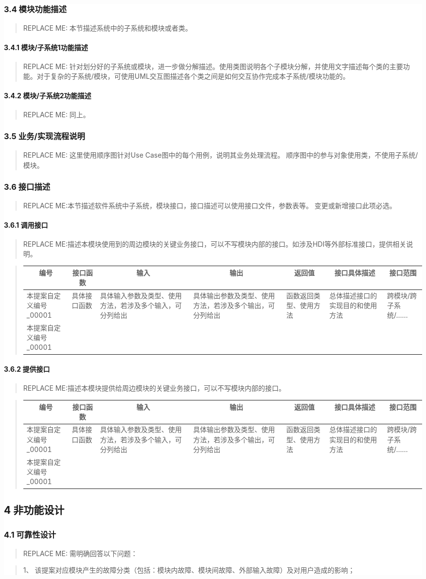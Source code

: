 ### 3.4 模块功能描述

> REPLACE ME: 本节描述系统中的子系统和模块或者类。

#### 3.4.1 模块/子系统1功能描述

> REPLACE ME: 针对划分好的子系统或模块，进一步做分解描述。使用类图说明各个子模块分解，并使用文字描述每个类的主要功能。对于复杂的子系统/模块，可使用UML交互图描述各个类之间是如何交互协作完成本子系统/模块功能的。

#### 3.4.2 模块/子系统2功能描述

> REPLACE ME: 同上。

### 3.5 业务/实现流程说明

> REPLACE ME: 这里使用顺序图针对Use Case图中的每个用例，说明其业务处理流程。 顺序图中的参与对象使用类，不使用子系统/模块。

### 3.6 接口描述

> REPLACE ME:本节描述软件系统中子系统，模块接口，接口描述可以使用接口文件，参数表等。 变更或新增接口此项必选。

#### 3.6.1 调用接口

> REPLACE ME:描述本模块使用到的周边模块的关键业务接口，可以不写模块内部的接口。如涉及HDI等外部标准接口，提供相关说明。

> | 编号             | 接口函数   | 输入                           | 输出                           | 返回值         | 接口具体描述           | 接口范围        |
> | -------------- | ------ | ---------------------------- | ---------------------------- | ----------- | ---------------- | ----------- |
> | 本提案自定义编号_00001 | 具体接口函数 | 具体输入参数及类型、使用方法，若涉及多个输入，可分列给出 | 具体输出参数及类型、使用方法，若涉及多个输出，可分列给出 | 函数返回类型、使用方法 | 总体描述接口的实现目的和使用方法 | 跨模块/跨子系统/…… |
> | 本提案自定义编号_00001 |        |                              |                              |             |                  |             |

#### 3.6.2 提供接口

> REPLACE ME:描述本模块提供给周边模块的关键业务接口，可以不写模块内部的接口。

> | 编号             | 接口函数   | 输入                           | 输出                           | 返回值         | 接口具体描述           | 接口范围        |
> | -------------- | ------ | ---------------------------- | ---------------------------- | ----------- | ---------------- | ----------- |
> | 本提案自定义编号_00001 | 具体接口函数 | 具体输入参数及类型、使用方法，若涉及多个输入，可分列给出 | 具体输出参数及类型、使用方法，若涉及多个输出，可分列给出 | 函数返回类型、使用方法 | 总体描述接口的实现目的和使用方法 | 跨模块/跨子系统/…… |
> | 本提案自定义编号_00001 |        |                              |                              |             |                  |             |

## 4 非功能设计

### 4.1 可靠性设计

> REPLACE ME: 需明确回答以下问题：

> 1、 该提案对应模块产生的故障分类（包括：模块内故障、模块间故障、外部输入故障）及对用户造成的影响；

